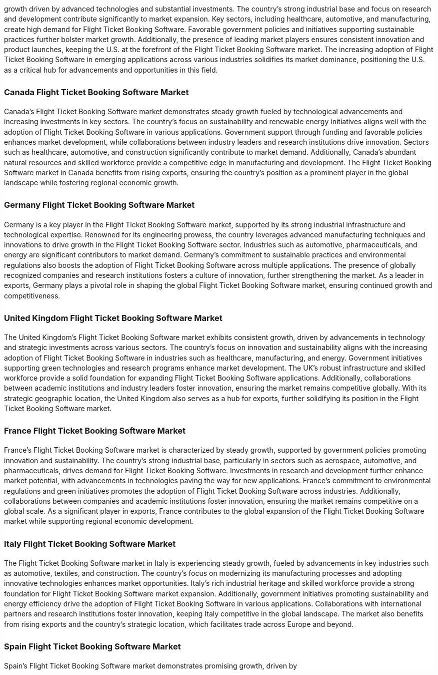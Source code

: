 growth driven by advanced technologies and substantial investments. The country&rsquo;s strong industrial base and focus on research and development contribute significantly to market expansion. Key sectors, including healthcare, automotive, and manufacturing, create high demand for Flight Ticket Booking Software. Favorable government policies and initiatives supporting sustainable practices further bolster market growth. Additionally, the presence of leading market players ensures consistent innovation and product launches, keeping the U.S. at the forefront of the Flight Ticket Booking Software market. The increasing adoption of Flight Ticket Booking Software in emerging applications across various industries solidifies its market dominance, positioning the U.S. as a critical hub for advancements and opportunities in this field.</p><h3>Canada Flight Ticket Booking Software Market</h3><p>Canada&rsquo;s Flight Ticket Booking Software market demonstrates steady growth fueled by technological advancements and increasing investments in key sectors. The country&rsquo;s focus on sustainability and renewable energy initiatives aligns well with the adoption of Flight Ticket Booking Software in various applications. Government support through funding and favorable policies enhances market development, while collaborations between industry leaders and research institutions drive innovation. Sectors such as healthcare, automotive, and construction significantly contribute to market demand. Additionally, Canada&rsquo;s abundant natural resources and skilled workforce provide a competitive edge in manufacturing and development. The Flight Ticket Booking Software market in Canada benefits from rising exports, ensuring the country&rsquo;s position as a prominent player in the global landscape while fostering regional economic growth.</p><h3>Germany Flight Ticket Booking Software Market</h3><p>Germany is a key player in the Flight Ticket Booking Software market, supported by its strong industrial infrastructure and technological expertise. Renowned for its engineering prowess, the country leverages advanced manufacturing techniques and innovations to drive growth in the Flight Ticket Booking Software sector. Industries such as automotive, pharmaceuticals, and energy are significant contributors to market demand. Germany&rsquo;s commitment to sustainable practices and environmental regulations also boosts the adoption of Flight Ticket Booking Software across multiple applications. The presence of globally recognized companies and research institutions fosters a culture of innovation, further strengthening the market. As a leader in exports, Germany plays a pivotal role in shaping the global Flight Ticket Booking Software market, ensuring continued growth and competitiveness.</p><h3>United Kingdom Flight Ticket Booking Software Market</h3><p>The United Kingdom&rsquo;s Flight Ticket Booking Software market exhibits consistent growth, driven by advancements in technology and strategic investments across various sectors. The country&rsquo;s focus on innovation and sustainability aligns with the increasing adoption of Flight Ticket Booking Software in industries such as healthcare, manufacturing, and energy. Government initiatives supporting green technologies and research programs enhance market development. The UK&rsquo;s robust infrastructure and skilled workforce provide a solid foundation for expanding Flight Ticket Booking Software applications. Additionally, collaborations between academic institutions and industry leaders foster innovation, ensuring the market remains competitive globally. With its strategic geographic location, the United Kingdom also serves as a hub for exports, further solidifying its position in the Flight Ticket Booking Software market.</p><h3>France Flight Ticket Booking Software Market</h3><p>France&rsquo;s Flight Ticket Booking Software market is characterized by steady growth, supported by government policies promoting innovation and sustainability. The country&rsquo;s strong industrial base, particularly in sectors such as aerospace, automotive, and pharmaceuticals, drives demand for Flight Ticket Booking Software. Investments in research and development further enhance market potential, with advancements in technologies paving the way for new applications. France&rsquo;s commitment to environmental regulations and green initiatives promotes the adoption of Flight Ticket Booking Software across industries. Additionally, collaborations between companies and academic institutions foster innovation, ensuring the market remains competitive on a global scale. As a significant player in exports, France contributes to the global expansion of the Flight Ticket Booking Software market while supporting regional economic development.</p><h3>Italy Flight Ticket Booking Software Market</h3><p>The Flight Ticket Booking Software market in Italy is experiencing steady growth, fueled by advancements in key industries such as automotive, textiles, and construction. The country&rsquo;s focus on modernizing its manufacturing processes and adopting innovative technologies enhances market opportunities. Italy&rsquo;s rich industrial heritage and skilled workforce provide a strong foundation for Flight Ticket Booking Software market expansion. Additionally, government initiatives promoting sustainability and energy efficiency drive the adoption of Flight Ticket Booking Software in various applications. Collaborations with international partners and research institutions foster innovation, keeping Italy competitive in the global landscape. The market also benefits from rising exports and the country&rsquo;s strategic location, which facilitates trade across Europe and beyond.</p><h3>Spain Flight Ticket Booking Software Market</h3><p>Spain&rsquo;s Flight Ticket Booking Software market demonstrates promising growth, driven by